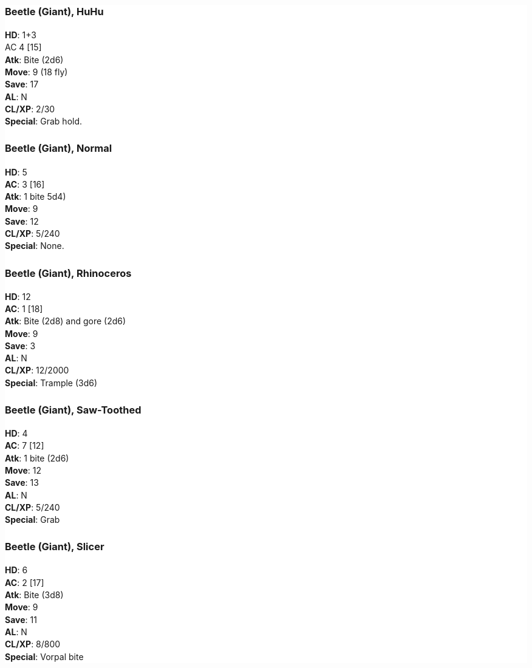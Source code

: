 ### Beetle (Giant), HuHu

**HD**: 1+3  
AC 4 \[15\]  
**Atk**: Bite (2d6)  
**Move**: 9 (18 fly)  
**Save**: 17  
**AL**: N  
**CL/XP**: 2/30  
**Special**: Grab hold.

### Beetle (Giant), Normal

**HD**: 5  
**AC**: 3 \[16\]  
**Atk**: 1 bite 5d4)  
**Move**: 9  
**Save**: 12  
**CL/XP**: 5/240  
**Special**: None.

### Beetle (Giant), Rhinoceros

**HD**: 12  
**AC**: 1 \[18\]  
**Atk**: Bite (2d8) and gore (2d6)  
**Move**: 9  
**Save**: 3  
**AL**: N  
**CL/XP**: 12/2000  
**Special**: Trample (3d6)

### Beetle (Giant), Saw-Toothed

**HD**: 4  
**AC**: 7 \[12\]  
**Atk**: 1 bite (2d6)  
**Move**: 12  
**Save**: 13  
**AL**: N  
**CL/XP**: 5/240  
**Special**: Grab

### Beetle (Giant), Slicer

**HD**: 6  
**AC**: 2 \[17\]  
**Atk**: Bite (3d8)  
**Move**: 9  
**Save**: 11  
**AL**: N  
**CL/XP**: 8/800  
**Special**: Vorpal bite
